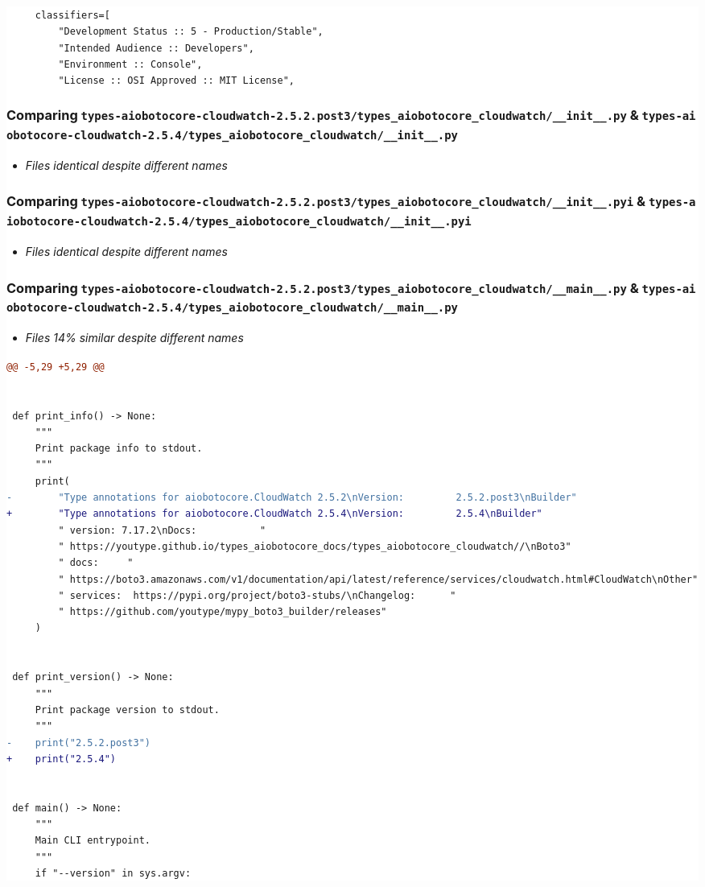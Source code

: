```diff
     classifiers=[
         "Development Status :: 5 - Production/Stable",
         "Intended Audience :: Developers",
         "Environment :: Console",
         "License :: OSI Approved :: MIT License",
```

### Comparing `types-aiobotocore-cloudwatch-2.5.2.post3/types_aiobotocore_cloudwatch/__init__.py` & `types-aiobotocore-cloudwatch-2.5.4/types_aiobotocore_cloudwatch/__init__.py`

 * *Files identical despite different names*

### Comparing `types-aiobotocore-cloudwatch-2.5.2.post3/types_aiobotocore_cloudwatch/__init__.pyi` & `types-aiobotocore-cloudwatch-2.5.4/types_aiobotocore_cloudwatch/__init__.pyi`

 * *Files identical despite different names*

### Comparing `types-aiobotocore-cloudwatch-2.5.2.post3/types_aiobotocore_cloudwatch/__main__.py` & `types-aiobotocore-cloudwatch-2.5.4/types_aiobotocore_cloudwatch/__main__.py`

 * *Files 14% similar despite different names*

```diff
@@ -5,29 +5,29 @@
 
 
 def print_info() -> None:
     """
     Print package info to stdout.
     """
     print(
-        "Type annotations for aiobotocore.CloudWatch 2.5.2\nVersion:         2.5.2.post3\nBuilder"
+        "Type annotations for aiobotocore.CloudWatch 2.5.4\nVersion:         2.5.4\nBuilder"
         " version: 7.17.2\nDocs:           "
         " https://youtype.github.io/types_aiobotocore_docs/types_aiobotocore_cloudwatch//\nBoto3"
         " docs:     "
         " https://boto3.amazonaws.com/v1/documentation/api/latest/reference/services/cloudwatch.html#CloudWatch\nOther"
         " services:  https://pypi.org/project/boto3-stubs/\nChangelog:      "
         " https://github.com/youtype/mypy_boto3_builder/releases"
     )
 
 
 def print_version() -> None:
     """
     Print package version to stdout.
     """
-    print("2.5.2.post3")
+    print("2.5.4")
 
 
 def main() -> None:
     """
     Main CLI entrypoint.
     """
     if "--version" in sys.argv:
```
